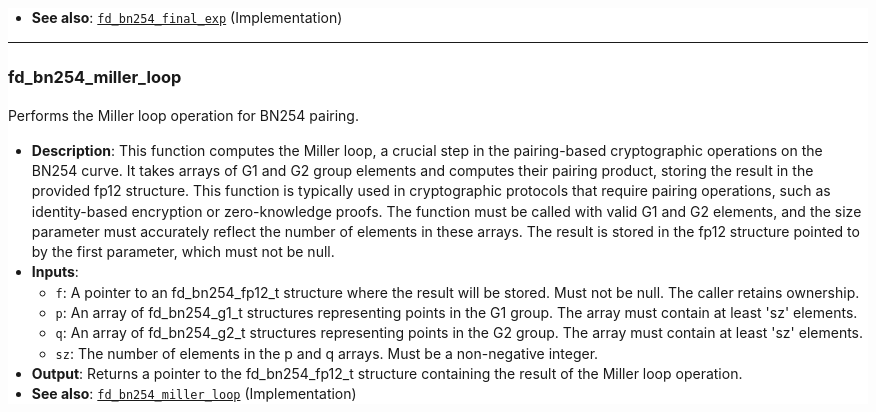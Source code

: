 - **See also**: [`fd_bn254_final_exp`](fd_bn254_pairing.c.driver.md#fd_bn254_final_exp)  (Implementation)


---
### fd\_bn254\_miller\_loop
Performs the Miller loop operation for BN254 pairing.
- **Description**: This function computes the Miller loop, a crucial step in the pairing-based cryptographic operations on the BN254 curve. It takes arrays of G1 and G2 group elements and computes their pairing product, storing the result in the provided fp12 structure. This function is typically used in cryptographic protocols that require pairing operations, such as identity-based encryption or zero-knowledge proofs. The function must be called with valid G1 and G2 elements, and the size parameter must accurately reflect the number of elements in these arrays. The result is stored in the fp12 structure pointed to by the first parameter, which must not be null.
- **Inputs**:
    - `f`: A pointer to an fd_bn254_fp12_t structure where the result will be stored. Must not be null. The caller retains ownership.
    - `p`: An array of fd_bn254_g1_t structures representing points in the G1 group. The array must contain at least 'sz' elements.
    - `q`: An array of fd_bn254_g2_t structures representing points in the G2 group. The array must contain at least 'sz' elements.
    - `sz`: The number of elements in the p and q arrays. Must be a non-negative integer.
- **Output**: Returns a pointer to the fd_bn254_fp12_t structure containing the result of the Miller loop operation.
- **See also**: [`fd_bn254_miller_loop`](fd_bn254_pairing.c.driver.md#fd_bn254_miller_loop)  (Implementation)


